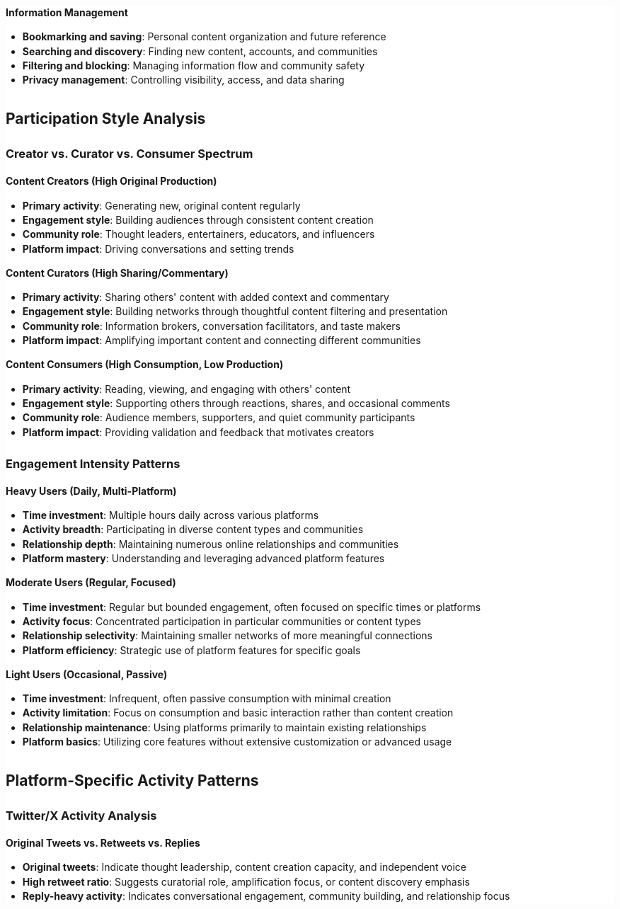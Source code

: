 **Information Management**
- **Bookmarking and saving**: Personal content organization and future reference
- **Searching and discovery**: Finding new content, accounts, and communities
- **Filtering and blocking**: Managing information flow and community safety
- **Privacy management**: Controlling visibility, access, and data sharing

## Participation Style Analysis

### Creator vs. Curator vs. Consumer Spectrum
**Content Creators (High Original Production)**
- **Primary activity**: Generating new, original content regularly
- **Engagement style**: Building audiences through consistent content creation
- **Community role**: Thought leaders, entertainers, educators, and influencers
- **Platform impact**: Driving conversations and setting trends

**Content Curators (High Sharing/Commentary)**
- **Primary activity**: Sharing others' content with added context and commentary
- **Engagement style**: Building networks through thoughtful content filtering and presentation
- **Community role**: Information brokers, conversation facilitators, and taste makers
- **Platform impact**: Amplifying important content and connecting different communities

**Content Consumers (High Consumption, Low Production)**
- **Primary activity**: Reading, viewing, and engaging with others' content
- **Engagement style**: Supporting others through reactions, shares, and occasional comments
- **Community role**: Audience members, supporters, and quiet community participants
- **Platform impact**: Providing validation and feedback that motivates creators

### Engagement Intensity Patterns
**Heavy Users (Daily, Multi-Platform)**
- **Time investment**: Multiple hours daily across various platforms
- **Activity breadth**: Participating in diverse content types and communities
- **Relationship depth**: Maintaining numerous online relationships and communities
- **Platform mastery**: Understanding and leveraging advanced platform features

**Moderate Users (Regular, Focused)**
- **Time investment**: Regular but bounded engagement, often focused on specific times or platforms
- **Activity focus**: Concentrated participation in particular communities or content types
- **Relationship selectivity**: Maintaining smaller networks of more meaningful connections
- **Platform efficiency**: Strategic use of platform features for specific goals

**Light Users (Occasional, Passive)**
- **Time investment**: Infrequent, often passive consumption with minimal creation
- **Activity limitation**: Focus on consumption and basic interaction rather than content creation
- **Relationship maintenance**: Using platforms primarily to maintain existing relationships
- **Platform basics**: Utilizing core features without extensive customization or advanced usage

## Platform-Specific Activity Patterns

### Twitter/X Activity Analysis
**Original Tweets vs. Retweets vs. Replies**
- **Original tweets**: Indicate thought leadership, content creation capacity, and independent voice
- **High retweet ratio**: Suggests curatorial role, amplification focus, or content discovery emphasis
- **Reply-heavy activity**: Indicates conversational engagement, community building, and relationship focus
